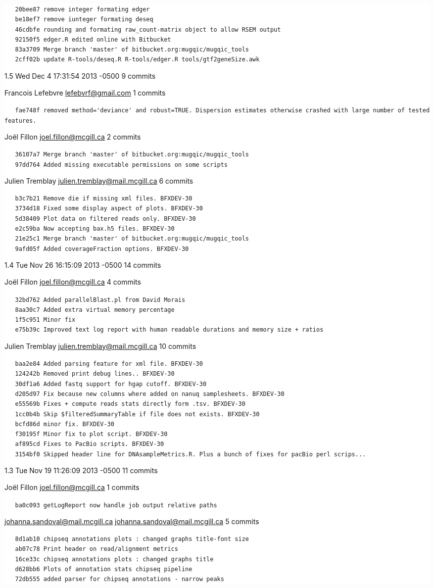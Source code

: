        20bee87 remove integer formating edger
       be18ef7 remove iunteger formating deseq
       46cdbfe rounding and formating raw_count-matrix object to allow RSEM output
       92150f5 edger.R edited online with Bitbucket
       83a3709 Merge branch 'master' of bitbucket.org:mugqic/mugqic_tools
       2cff02b update R-tools/deseq.R R-tools/edger.R tools/gtf2geneSize.awk

1.5        Wed Dec 4 17:31:54 2013 -0500        9 commits

  Francois Lefebvre <lefebvrf@gmail.com>      1 commits

       fae748f removed method='deviance' and robust=TRUE. Dispersion estimates otherwise crashed with large number of tested features.

  Joël Fillon <joel.fillon@mcgill.ca>      2 commits

       36107a7 Merge branch 'master' of bitbucket.org:mugqic/mugqic_tools
       97dd764 Added missing executable permissions on some scripts

  Julien Tremblay <julien.tremblay@mail.mcgill.ca>      6 commits

       b3c7b21 Remove die if missing xml files. BFXDEV-30
       3734d18 Fixed some display aspect of plots. BFXDEV-30
       5d38409 Plot data on filtered reads only. BFXDEV-30
       e2c59ba Now accepting bax.h5 files. BFXDEV-30
       21e25c1 Merge branch 'master' of bitbucket.org:mugqic/mugqic_tools
       9afd05f Added coverageFraction options. BFXDEV-30

1.4        Tue Nov 26 16:15:09 2013 -0500        14 commits

  Joël Fillon <joel.fillon@mcgill.ca>      4 commits

       32bd762 Added parallelBlast.pl from David Morais
       8aa30c7 Added extra virtual memory percentage
       1f5c951 Minor fix
       e75b39c Improved text log report with human readable durations and memory size + ratios

  Julien Tremblay <julien.tremblay@mail.mcgill.ca>      10 commits

       baa2e84 Added parsing feature for xml file. BFXDEV-30
       124242b Removed print debug lines.. BFXDEV-30
       30df1a6 Added fastq support for hgap cutoff. BFXDEV-30
       d205d97 Fix because new columns where added on nanuq samplesheets. BFXDEV-30
       e55569b Fixes + compute reads stats directly form .tsv. BFXDEV-30
       1cc0b4b Skip $filteredSummaryTable if file does not exists. BFXDEV-30
       bcfd86d minor fix. BFXDEV-30
       f30195f Minor fix to plot script. BFXDEV-30
       af895cd Fixes to PacBio scripts. BFXDEV-30
       3154bf0 Skipped header line for DNAsampleMetrics.R. Plus a bunch of fixes for pacBio perl scrips...

1.3        Tue Nov 19 11:26:09 2013 -0500        11 commits

  Joël Fillon <joel.fillon@mcgill.ca>      1 commits

       ba0c093 getLogReport now handle job output relative paths

  johanna.sandoval@mail.mcgill.ca <johanna.sandoval@mail.mcgill.ca>      5 commits

       8d1ab10 chipseq annotations plots : changed graphs title-font size
       ab07c78 Print header on read/alignment metrics
       16ce33c chipseq annotations plots : changed graphs title
       d628bb6 Plots of annotation stats chipseq pipeline
       72db555 added parser for chipseq annotations - narrow peaks

